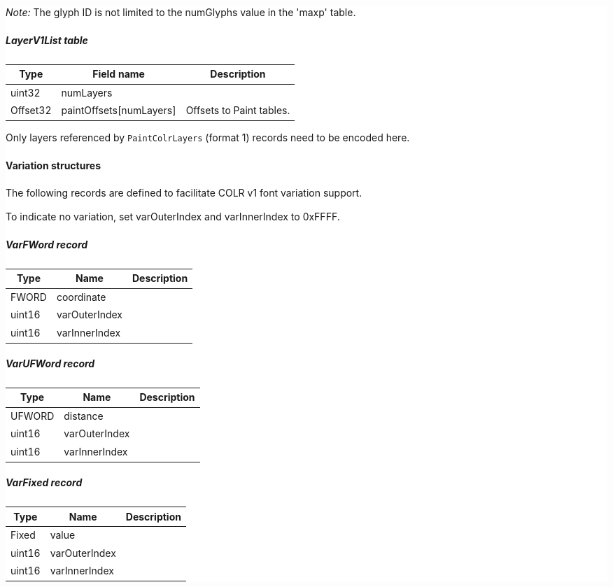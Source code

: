 *Note:* The glyph ID is not limited to the numGlyphs value in the &#39;maxp&#39; table.

##### LayerV1List table

| Type | Field name | Description |
|-|-|-|
| uint32 | numLayers |  |
| Offset32 | paintOffsets[numLayers] | Offsets to Paint tables. |

Only layers referenced by `PaintColrLayers` (format 1) records need to be
encoded here.

#### Variation structures

The following records are defined to facilitate COLR v1 font variation
support.

To indicate no variation, set varOuterIndex and varInnerIndex to 0xFFFF.

##### VarFWord record

| Type | Name | Description |
|-|-|-|
| FWORD | coordinate | |
| uint16 | varOuterIndex | |
| uint16 | varInnerIndex | |

##### VarUFWord record

| Type | Name | Description |
|-|-|-|
| UFWORD | distance | |
| uint16 | varOuterIndex | |
| uint16 | varInnerIndex | |

##### VarFixed record

| Type | Name | Description |
|-|-|-|
| Fixed | value | |
| uint16 | varOuterIndex | |
| uint16 | varInnerIndex | |


[1]: https://www.w3.org/TR/compositing-1/
[2]: https://www.w3.org/TR/compositing-1/#porterduffcompositingoperators_clear
[3]: https://www.w3.org/TR/compositing-1/#porterduffcompositingoperators_src
[4]: https://www.w3.org/TR/compositing-1/#porterduffcompositingoperators_dst
[5]: https://www.w3.org/TR/compositing-1/#porterduffcompositingoperators_srcover
[6]: https://www.w3.org/TR/compositing-1/#porterduffcompositingoperators_dstover
[7]: https://www.w3.org/TR/compositing-1/#porterduffcompositingoperators_srcin
[8]: https://www.w3.org/TR/compositing-1/#porterduffcompositingoperators_dstin
[9]: https://www.w3.org/TR/compositing-1/#porterduffcompositingoperators_srcout
[10]: https://www.w3.org/TR/compositing-1/#porterduffcompositingoperators_dstout
[11]: https://www.w3.org/TR/compositing-1/#porterduffcompositingoperators_srcatop
[12]: https://www.w3.org/TR/compositing-1/#porterduffcompositingoperators_dstatop
[13]: https://www.w3.org/TR/compositing-1/#porterduffcompositingoperators_xor
[14]: https://www.w3.org/TR/compositing-1/#blendingscreen
[15]: https://www.w3.org/TR/compositing-1/#blendingoverlay
[16]: https://www.w3.org/TR/compositing-1/#blendingdarken
[17]: https://www.w3.org/TR/compositing-1/#blendinglighten
[18]: https://www.w3.org/TR/compositing-1/#blendingcolordodge
[19]: https://www.w3.org/TR/compositing-1/#blendingcolorburn
[20]: https://www.w3.org/TR/compositing-1/#blendinghardlight
[21]: https://www.w3.org/TR/compositing-1/#blendingsoftlight
[22]: https://www.w3.org/TR/compositing-1/#blendingdifference
[23]: https://www.w3.org/TR/compositing-1/#blendingexclusion
[24]: https://www.w3.org/TR/compositing-1/#blendingmultiply
[25]: https://www.w3.org/TR/compositing-1/#blendinghue
[26]: https://www.w3.org/TR/compositing-1/#blendingsaturation
[27]: https://www.w3.org/TR/compositing-1/#blendingcolor
[28]: https://www.w3.org/TR/compositing-1/#blendingluminosity
[29]: https://www.w3.org/TR/compositing-1/#blendingnormal